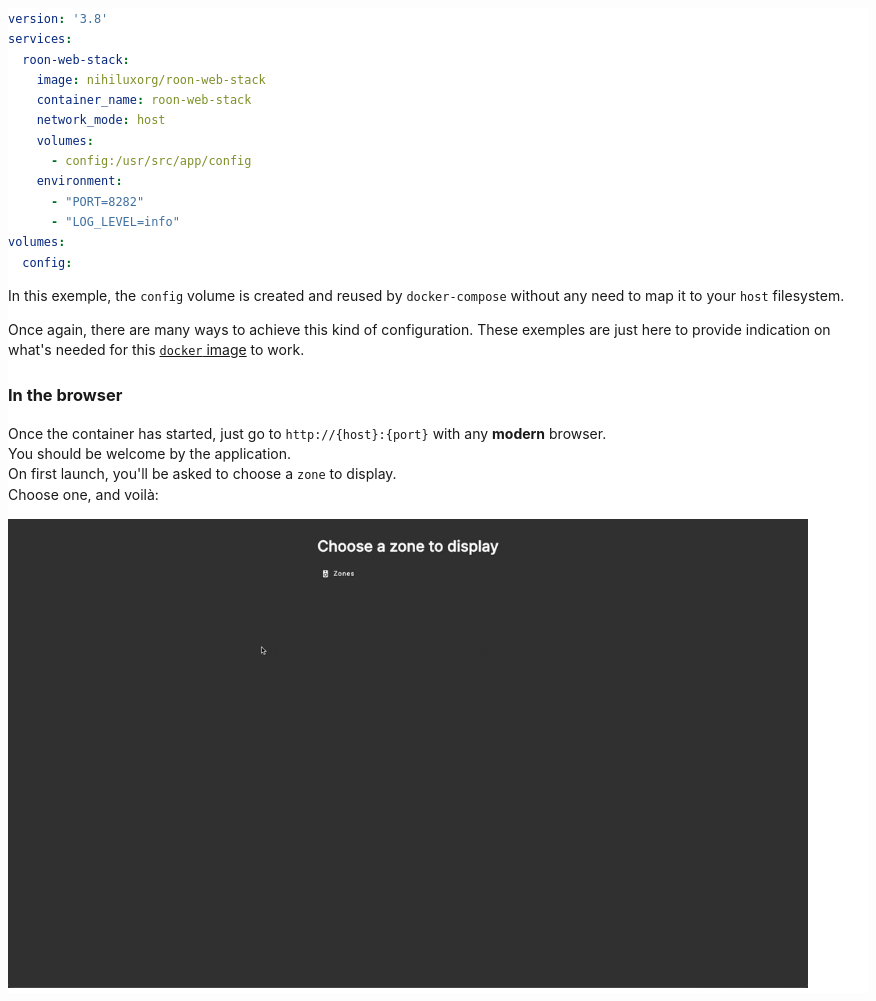 ```yaml
version: '3.8'
services:
  roon-web-stack:
    image: nihiluxorg/roon-web-stack
    container_name: roon-web-stack
    network_mode: host
    volumes:
      - config:/usr/src/app/config
    environment:
      - "PORT=8282"
      - "LOG_LEVEL=info"
volumes:
  config:
```

In this exemple, the `config` volume is created and reused by `docker-compose` without any need to map it to your `host` filesystem.

Once again, there are many ways to achieve this kind of configuration. These exemples are just here to provide indication on what's needed for this [`docker` image](https://hub.docker.com/repository/docker/nihiluxorg/roon-web-stack/general) to work.

### In the browser

Once the container has started, just go to `http://{host}:{port}` with any **modern** browser.  
You should be welcome by the application.  
On first launch, you'll be asked to choose a `zone` to display.  
Choose one, and voilà:

<img style="max-width: 800px;" alt="Selecting a zone at first app launch" src="./doc/images/selecting-zone-at-first-launch.gif">
